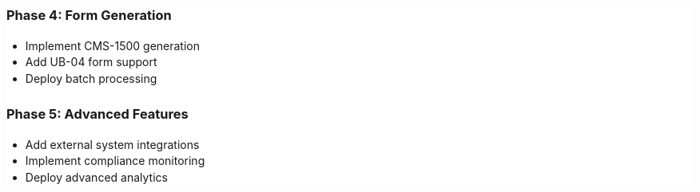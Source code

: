 ### Phase 4: Form Generation
- Implement CMS-1500 generation
- Add UB-04 form support
- Deploy batch processing

### Phase 5: Advanced Features
- Add external system integrations
- Implement compliance monitoring
- Deploy advanced analytics